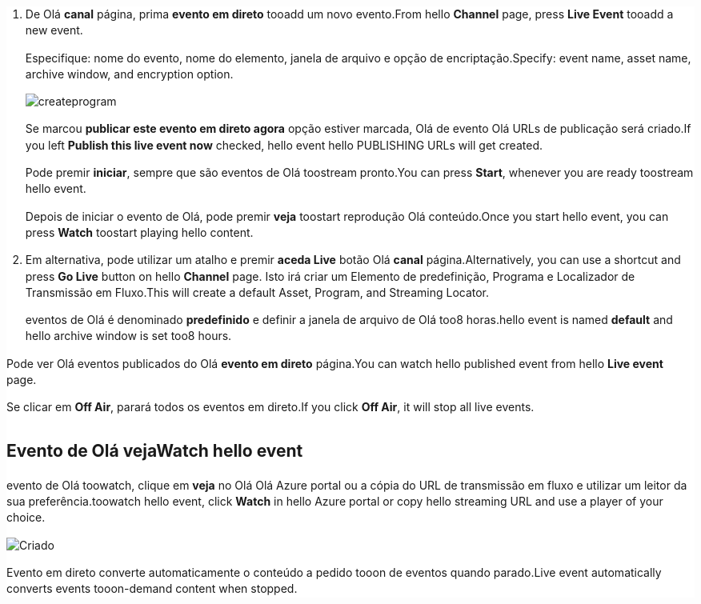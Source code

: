 1. <span data-ttu-id="5d4b7-220">De Olá **canal** página, prima **evento em direto** tooadd um novo evento.</span><span class="sxs-lookup"><span data-stu-id="5d4b7-220">From hello **Channel** page, press **Live Event** tooadd a new event.</span></span>
   
    <span data-ttu-id="5d4b7-221">Especifique: nome do evento, nome do elemento, janela de arquivo e opção de encriptação.</span><span class="sxs-lookup"><span data-stu-id="5d4b7-221">Specify: event name, asset name, archive window, and encryption option.</span></span>
   
    ![createprogram](./media/media-services-portal-creating-live-encoder-enabled-channel/media-services-create-program.png)
   
    <span data-ttu-id="5d4b7-223">Se marcou **publicar este evento em direto agora** opção estiver marcada, Olá de evento Olá URLs de publicação será criado.</span><span class="sxs-lookup"><span data-stu-id="5d4b7-223">If you left **Publish this live event now** checked, hello event hello PUBLISHING URLs will get created.</span></span>
   
    <span data-ttu-id="5d4b7-224">Pode premir **iniciar**, sempre que são eventos de Olá toostream pronto.</span><span class="sxs-lookup"><span data-stu-id="5d4b7-224">You can press **Start**, whenever you are ready toostream hello event.</span></span>
   
    <span data-ttu-id="5d4b7-225">Depois de iniciar o evento de Olá, pode premir **veja** toostart reprodução Olá conteúdo.</span><span class="sxs-lookup"><span data-stu-id="5d4b7-225">Once you start hello event, you can press **Watch** toostart playing hello content.</span></span>
2. <span data-ttu-id="5d4b7-226">Em alternativa, pode utilizar um atalho e premir **aceda Live** botão Olá **canal** página.</span><span class="sxs-lookup"><span data-stu-id="5d4b7-226">Alternatively, you can use a shortcut and press **Go Live** button on hello **Channel** page.</span></span> <span data-ttu-id="5d4b7-227">Isto irá criar um Elemento de predefinição, Programa e Localizador de Transmissão em Fluxo.</span><span class="sxs-lookup"><span data-stu-id="5d4b7-227">This will create a default Asset, Program, and Streaming Locator.</span></span>
   
    <span data-ttu-id="5d4b7-228">eventos de Olá é denominado **predefinido** e definir a janela de arquivo de Olá too8 horas.</span><span class="sxs-lookup"><span data-stu-id="5d4b7-228">hello event is named **default** and hello archive window is set too8 hours.</span></span>

<span data-ttu-id="5d4b7-229">Pode ver Olá eventos publicados do Olá **evento em direto** página.</span><span class="sxs-lookup"><span data-stu-id="5d4b7-229">You can watch hello published event from hello **Live event** page.</span></span> 

<span data-ttu-id="5d4b7-230">Se clicar em **Off Air**, parará todos os eventos em direto.</span><span class="sxs-lookup"><span data-stu-id="5d4b7-230">If you click **Off Air**, it will stop all live events.</span></span> 

## <a name="watch-hello-event"></a><span data-ttu-id="5d4b7-231">Evento de Olá veja</span><span class="sxs-lookup"><span data-stu-id="5d4b7-231">Watch hello event</span></span>
<span data-ttu-id="5d4b7-232">evento de Olá toowatch, clique em **veja** no Olá Olá Azure portal ou a cópia do URL de transmissão em fluxo e utilizar um leitor da sua preferência.</span><span class="sxs-lookup"><span data-stu-id="5d4b7-232">toowatch hello event, click **Watch** in hello Azure portal or copy hello streaming URL and use a player of your choice.</span></span> 

![Criado](./media/media-services-portal-creating-live-encoder-enabled-channel/media-services-play-event.png)

<span data-ttu-id="5d4b7-234">Evento em direto converte automaticamente o conteúdo a pedido tooon de eventos quando parado.</span><span class="sxs-lookup"><span data-stu-id="5d4b7-234">Live event automatically converts events tooon-demand content when stopped.</span></span>
